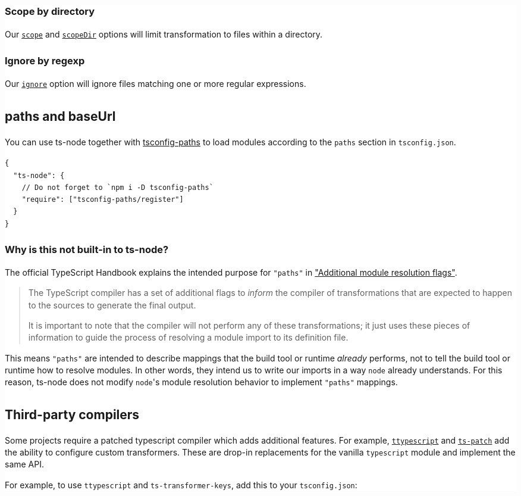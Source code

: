 ### Scope by directory

Our [`scope`](#scope) and [`scopeDir`](#scopedir) options will limit transformation to files
within a directory.

### Ignore by regexp

Our [`ignore`](#ignore) option will ignore files matching one or more regular expressions.

## paths and baseUrl&#xA;

You can use ts-node together with [tsconfig-paths](https://www.npmjs.com/package/tsconfig-paths) to load modules according to the `paths` section in `tsconfig.json`.

```jsonc title="tsconfig.json"
{
  "ts-node": {
    // Do not forget to `npm i -D tsconfig-paths`
    "require": ["tsconfig-paths/register"]
  }
}
```

### Why is this not built-in to ts-node?

The official TypeScript Handbook explains the intended purpose for `"paths"` in ["Additional module resolution flags"](https://www.typescriptlang.org/docs/handbook/module-resolution.html#additional-module-resolution-flags).

> The TypeScript compiler has a set of additional flags to *inform* the compiler of transformations that are expected to happen to the sources to generate the final output.
>
> It is important to note that the compiler will not perform any of these transformations; it just uses these pieces of information to guide the process of resolving a module import to its definition file.

This means `"paths"` are intended to describe mappings that the build tool or runtime *already* performs, not to tell the build tool or
runtime how to resolve modules.  In other words, they intend us to write our imports in a way `node` already understands.  For this reason, ts-node does not modify `node`'s module resolution behavior to implement `"paths"` mappings.

## Third-party compilers

Some projects require a patched typescript compiler which adds additional features.  For example, [`ttypescript`](https://github.com/cevek/ttypescript/tree/master/packages/ttypescript) and [`ts-patch`](https://github.com/nonara/ts-patch#readme)
add the ability to configure custom transformers.  These are drop-in replacements for the vanilla `typescript` module and
implement the same API.

For example, to use `ttypescript` and `ts-transformer-keys`, add this to your `tsconfig.json`:
